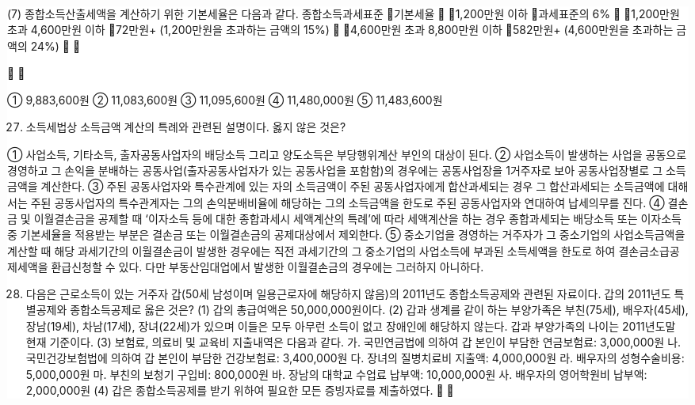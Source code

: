 (7) 종합소득산출세액을 계산하기 위한 기본세율은 다음과 같다.
종합소득과세표준
기본세율

1,200만원 이하
과세표준의 6%

1,200만원 초과
4,600만원 이하
72만원+
(1,200만원을 초과하는 금액의 15%)

4,600만원 초과
8,800만원 이하
582만원+
(4,600만원을 초과하는 금액의 24%)







  ①  9,883,600원        ② 11,083,600원        ③ 11,095,600원
  ④ 11,480,000원        ⑤ 11,483,600원









27. 소득세법상 소득금액 계산의 특례와 관련된 설명이다. 옳지 않은 것은?

  ① 사업소득, 기타소득, 출자공동사업자의 배당소득 그리고 양도소득은 부당행위계산 부인의 대상이 된다.
  ② 사업소득이 발생하는 사업을 공동으로 경영하고 그 손익을 분배하는 공동사업(출자공동사업자가 있는 공동사업을 포함함)의 경우에는 공동사업장을 1거주자로 보아 공동사업장별로 그 소득금액을 계산한다.
  ③ 주된 공동사업자와 특수관계에 있는 자의 소득금액이 주된 공동사업자에게 합산과세되는 경우 그 합산과세되는 소득금액에 대해서는 주된 공동사업자의 특수관계자는 그의 손익분배비율에 해당하는 그의 소득금액을 한도로 주된 공동사업자와 연대하여 납세의무를 진다.
  ④ 결손금 및 이월결손금을 공제할 때 ‘이자소득 등에 대한 종합과세시 세액계산의 특례’에 따라 세액계산을 하는 경우 종합과세되는 배당소득 또는 이자소득 중 기본세율을 적용받는 부분은 결손금 또는 이월결손금의 공제대상에서 제외한다.
  ⑤ 중소기업을 경영하는 거주자가 그 중소기업의 사업소득금액을 계산할 때 해당 과세기간의 이월결손금이 발생한 경우에는 직전 과세기간의 그 중소기업의 사업소득에 부과된 소득세액을 한도로 하여 결손금소급공제세액을 환급신청할 수 있다. 다만 부동산임대업에서 발생한 이월결손금의 경우에는 그러하지 아니하다.



28. 다음은 근로소득이 있는 거주자 갑(50세 남성이며 일용근로자에 해당하지 않음)의 2011년도 종합소득공제와 관련된 자료이다. 갑의 2011년도 특별공제와 종합소득공제로 옳은 것은?
(1) 갑의 총급여액은 50,000,000원이다.
(2) 갑과 생계를 같이 하는 부양가족은 부친(75세), 배우자(45세), 장남(19세), 차남(17세), 장녀(22세)가 있으며 이들은 모두 아무런 소득이 없고 장애인에 해당하지 않는다. 갑과 부양가족의 나이는 2011년도말 현재 기준이다.
(3) 보험료, 의료비 및 교육비 지출내역은 다음과 같다.
 가. 국민연금법에 의하여 갑 본인이 부담한 연금보험료: 3,000,000원
 나. 국민건강보험법에 의하여 갑 본인이 부담한 건강보험료:  3,400,000원
 다. 장녀의 질병치료비 지출액: 4,000,000원
 라. 배우자의 성형수술비용: 5,000,000원
 마. 부친의 보청기 구입비: 800,000원
 바. 장남의 대학교 수업료 납부액: 10,000,000원
 사. 배우자의 영어학원비 납부액: 2,000,000원
(4) 갑은 종합소득공제를 받기 위하여 필요한 모든 증빙자료를 제출하였다.


